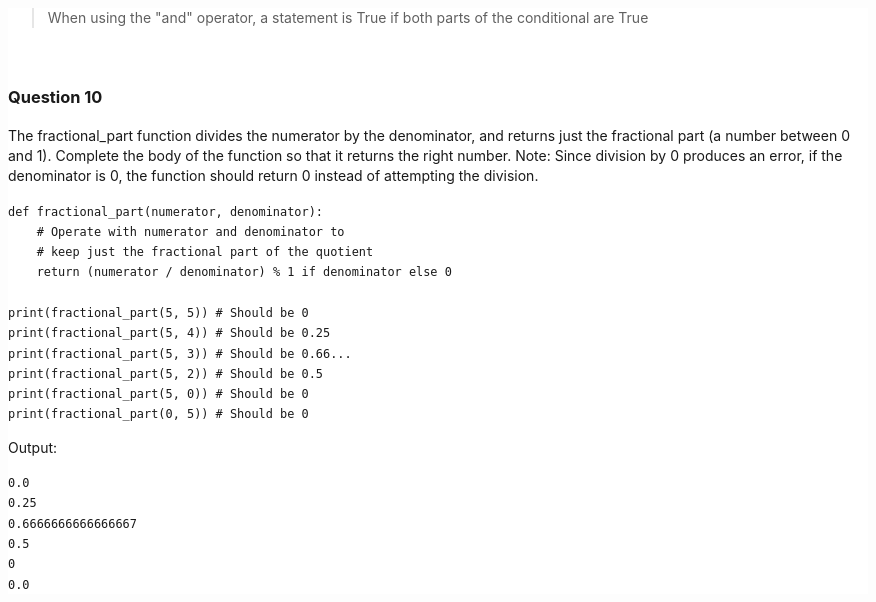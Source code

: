 > When using the "and" operator, a statement is True if both parts of the conditional are True

<br>

### Question 10

The fractional_part function divides the numerator by the denominator, and returns just the fractional part (a number between 0 and 1). Complete the body of the function so that it returns the right number. Note: Since division by 0 produces an error, if the denominator is 0, the function should return 0 instead of attempting the division.

```
def fractional_part(numerator, denominator):
	# Operate with numerator and denominator to 
	# keep just the fractional part of the quotient
	return (numerator / denominator) % 1 if denominator else 0

print(fractional_part(5, 5)) # Should be 0
print(fractional_part(5, 4)) # Should be 0.25
print(fractional_part(5, 3)) # Should be 0.66...
print(fractional_part(5, 2)) # Should be 0.5
print(fractional_part(5, 0)) # Should be 0
print(fractional_part(0, 5)) # Should be 0
```

Output:

```
0.0
0.25
0.6666666666666667
0.5
0
0.0
```
